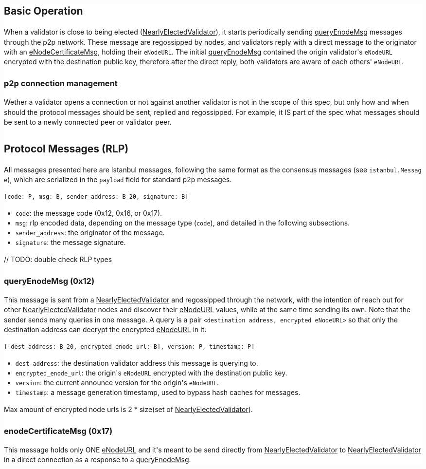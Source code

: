 ## Basic Operation

When a validator is close to being elected ([NearlyElectedValidator]), it starts periodically sending [queryEnodeMsg] messages through the p2p network. These message are regossipped by nodes, and validators reply with a direct message to the originator with an [eNodeCertificateMsg], holding their `eNodeURL`. The initial [queryEnodeMsg] contained the origin validator's `eNodeURL` encrypted with the destination public key, therefore after the direct reply, both validators are aware of each others' `eNodeURL`.

### p2p connection management

Wether a validator opens a connection or not against another validator is not in the scope of this spec, but only how and when should the protocol messages should be sent, replied and regossipped. For example, it IS part of the spec what messages should be sent to a newly connected peer or validator peer.

## Protocol Messages (RLP)

All messages presented here are Istanbul messages, following the same format as the consensus messages (see `istanbul.Message`), which are serialized in the `payload` field for standard p2p messages.

`[code: P, msg: B, sender_address: B_20, signature: B]`

- `code`: the message code (0x12, 0x16, or 0x17).
- `msg`: rlp encoded data, depending on the message type (`code`), and detailed in the following subsections.
- `sender_address`: the originator of the message.
- `signature`: the message signature.

// TODO: double check RLP types

### queryEnodeMsg (0x12)

This message is sent from a [NearlyElectedValidator] and regossipped through the network, with the intention of reach out for
other [NearlyElectedValidator] nodes and discover their [eNodeURL] values, while at the same time sending its own. Note that
the sender sends many queries in one message. A query is a pair `<destination address, encrypted eNodeURL>` so that only the
destination address can decrypt the encrypted [eNodeURL] in it.

`[[dest_address: B_20, encrypted_enode_url: B], version: P, timestamp: P]`

- `dest_address`: the destination validator address this message is querying to.
- `encrypted_enode_url`: the origin's `eNodeURL` encrypted with the destination public key.
- `version`: the current announce version for the origin's `eNodeURL`.
- `timestamp`: a message generation timestamp, used to bypass hash caches for messages.

Max amount of encrypted node urls is 2 * size(set of [NearlyElectedValidator]).

### enodeCertificateMsg (0x17)

This message holds only ONE [eNodeURL] and it's meant to be send directly from [NearlyElectedValidator] to [NearlyElectedValidator] in a direct
connection as a response to a [queryEnodeMsg].


[queryEnodeMsg]: #queryEnodeMsg-0x12
[versionCertificatesMsg]: #versionCertificatesMsg-0x16
[enodeCertificateMsg]: #enodeCertificateMsg-0x17
[NearlyElectedValidator]: #nearly-Elected-Validator-NEV
[Validator]: #validator
[FullNode]: #full-node
[eNodeURL]: #eNodeURL